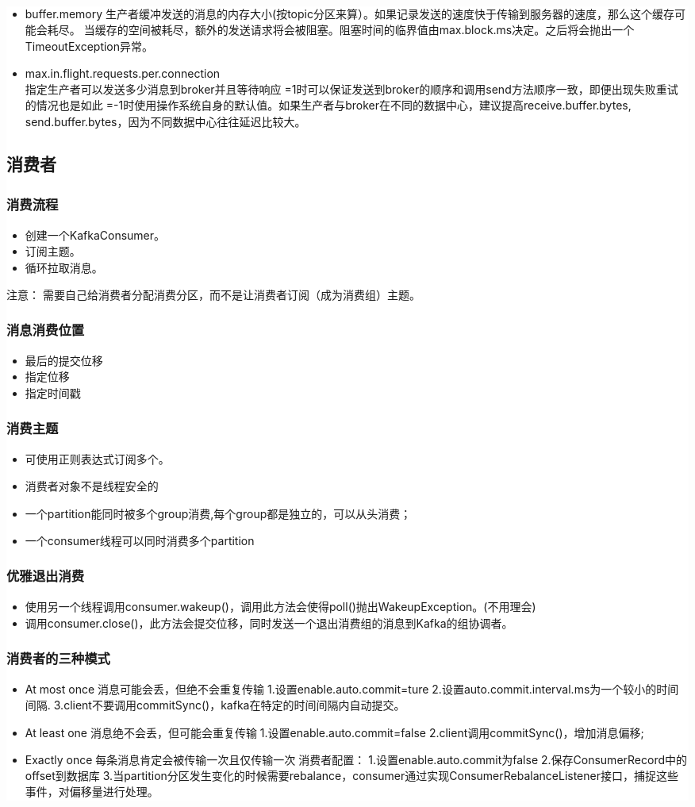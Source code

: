 * buffer.memory 
  生产者缓冲发送的消息的内存大小(按topic分区来算）。如果记录发送的速度快于传输到服务器的速度，那么这个缓存可能会耗尽。
  当缓存的空间被耗尽，额外的发送请求将会被阻塞。阻塞时间的临界值由max.block.ms决定。之后将会抛出一个TimeoutException异常。
  
* max.in.flight.requests.per.connection  
    指定生产者可以发送多少消息到broker并且等待响应
    =1时可以保证发送到broker的顺序和调用send方法顺序一致，即便出现失败重试的情况也是如此
    =-1时使用操作系统自身的默认值。如果生产者与broker在不同的数据中心，建议提高receive.buffer.bytes, send.buffer.bytes，因为不同数据中心往往延迟比较大。




## 消费者

### 消费流程
* 创建一个KafkaConsumer。
* 订阅主题。
* 循环拉取消息。

注意：
  需要自己给消费者分配消费分区，而不是让消费者订阅（成为消费组）主题。

### 消息消费位置
*  最后的提交位移
*  指定位移
*  指定时间戳 

### 消费主题
* 可使用正则表达式订阅多个。
* 消费者对象不是线程安全的

* 一个partition能同时被多个group消费,每个group都是独立的，可以从头消费；
* 一个consumer线程可以同时消费多个partition

### 优雅退出消费
- 使用另一个线程调用consumer.wakeup()，调用此方法会使得poll()抛出WakeupException。(不用理会)
- 调用consumer.close()，此方法会提交位移，同时发送一个退出消费组的消息到Kafka的组协调者。

### 消费者的三种模式
- At most once 消息可能会丢，但绝不会重复传输
    1.设置enable.auto.commit=ture
    2.设置auto.commit.interval.ms为一个较小的时间间隔.
    3.client不要调用commitSync()，kafka在特定的时间间隔内自动提交。
    
- At least one 消息绝不会丢，但可能会重复传输
    1.设置enable.auto.commit=false
    2.client调用commitSync()，增加消息偏移;
    
- Exactly once 每条消息肯定会被传输一次且仅传输一次
    消费者配置：
      1.设置enable.auto.commit为false
      2.保存ConsumerRecord中的offset到数据库
      3.当partition分区发生变化的时候需要rebalance，consumer通过实现ConsumerRebalanceListener接口，捕捉这些事件，对偏移量进行处理。
